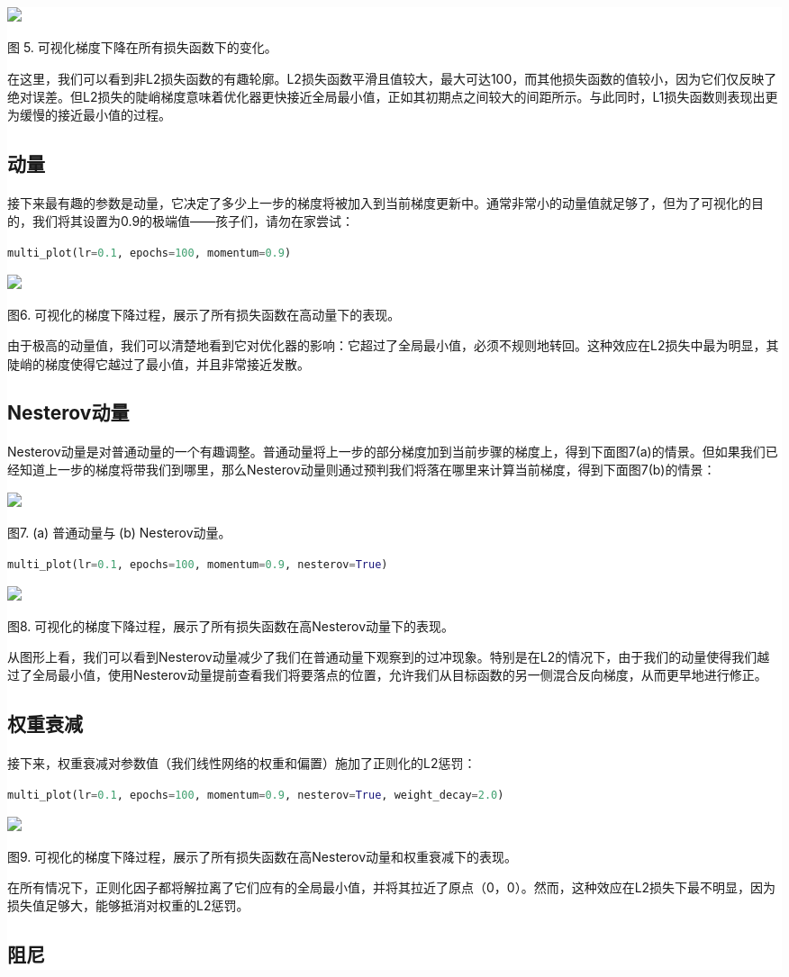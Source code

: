 ![](../Images/2a7f3f2a63ba5652ce65510a4a010915.png)

图 5\. 可视化梯度下降在所有损失函数下的变化。

在这里，我们可以看到非L2损失函数的有趣轮廓。L2损失函数平滑且值较大，最大可达100，而其他损失函数的值较小，因为它们仅反映了绝对误差。但L2损失的陡峭梯度意味着优化器更快接近全局最小值，正如其初期点之间较大的间距所示。与此同时，L1损失函数则表现出更为缓慢的接近最小值的过程。

## 动量

接下来最有趣的参数是动量，它决定了多少上一步的梯度将被加入到当前梯度更新中。通常非常小的动量值就足够了，但为了可视化的目的，我们将其设置为0.9的极端值——孩子们，请勿在家尝试：

```py
multi_plot(lr=0.1, epochs=100, momentum=0.9)
```

![](../Images/3f5d67a6c7da5fe4e6be615b5e5eba6a.png)

图6\. 可视化的梯度下降过程，展示了所有损失函数在高动量下的表现。

由于极高的动量值，我们可以清楚地看到它对优化器的影响：它超过了全局最小值，必须不规则地转回。这种效应在L2损失中最为明显，其陡峭的梯度使得它越过了最小值，并且非常接近发散。

## Nesterov动量

Nesterov动量是对普通动量的一个有趣调整。普通动量将上一步的部分梯度加到当前步骤的梯度上，得到下面图7(a)的情景。但如果我们已经知道上一步的梯度将带我们到哪里，那么Nesterov动量则通过预判我们将落在哪里来计算当前梯度，得到下面图7(b)的情景：

![](../Images/1fef60334367760ff9aedcab24d46ab5.png)

图7\. (a) 普通动量与 (b) Nesterov动量。

```py
multi_plot(lr=0.1, epochs=100, momentum=0.9, nesterov=True)
```

![](../Images/af2be22828b89deacf074725c7de16cb.png)

图8\. 可视化的梯度下降过程，展示了所有损失函数在高Nesterov动量下的表现。

从图形上看，我们可以看到Nesterov动量减少了我们在普通动量下观察到的过冲现象。特别是在L2的情况下，由于我们的动量使得我们越过了全局最小值，使用Nesterov动量提前查看我们将要落点的位置，允许我们从目标函数的另一侧混合反向梯度，从而更早地进行修正。

## 权重衰减

接下来，权重衰减对参数值（我们线性网络的权重和偏置）施加了正则化的L2惩罚：

```py
multi_plot(lr=0.1, epochs=100, momentum=0.9, nesterov=True, weight_decay=2.0)
```

![](../Images/0ac8ddd706e0e1814dd328b503652295.png)

图9\. 可视化的梯度下降过程，展示了所有损失函数在高Nesterov动量和权重衰减下的表现。

在所有情况下，正则化因子都将解拉离了它们应有的全局最小值，并将其拉近了原点（0，0）。然而，这种效应在L2损失下最不明显，因为损失值足够大，能够抵消对权重的L2惩罚。

## 阻尼
